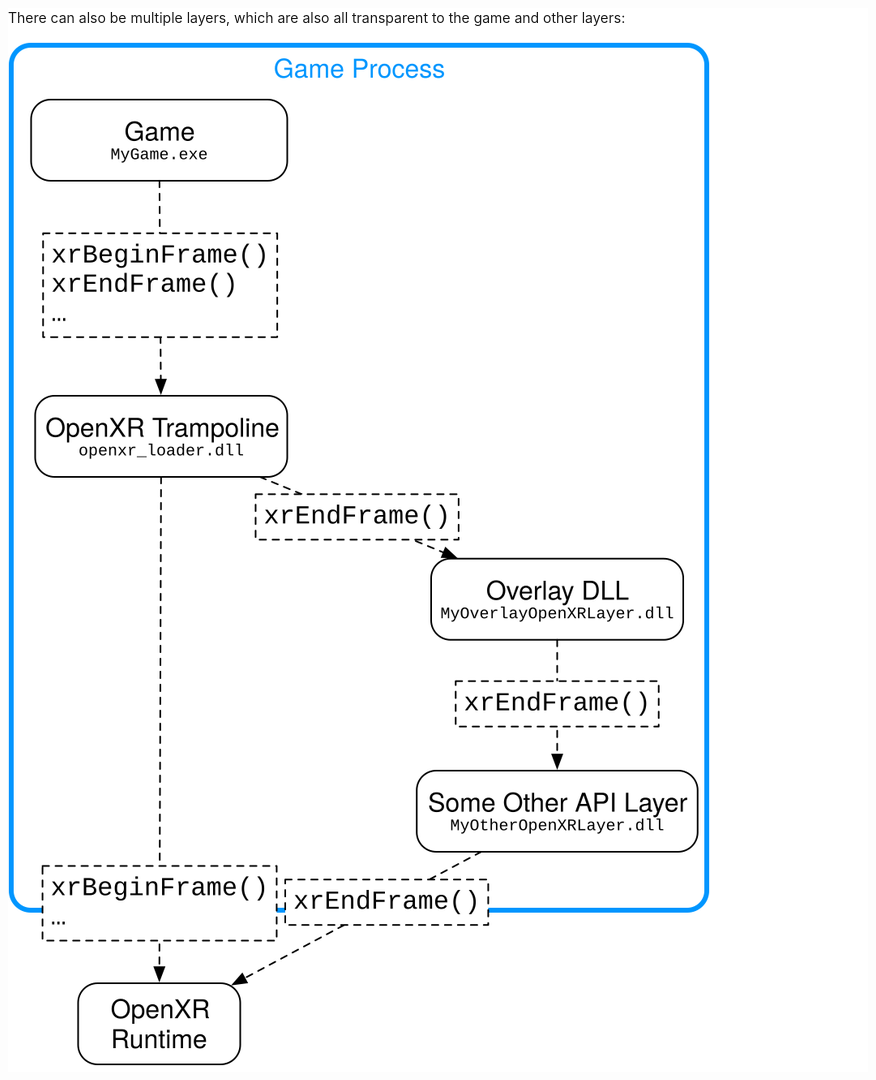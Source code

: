 There can also be multiple layers, which are also all transparent to the game and other layers:

![Chaining two overlays together](/assets/images/2022-05-overlays/openxr-multiple-layers.svg)
